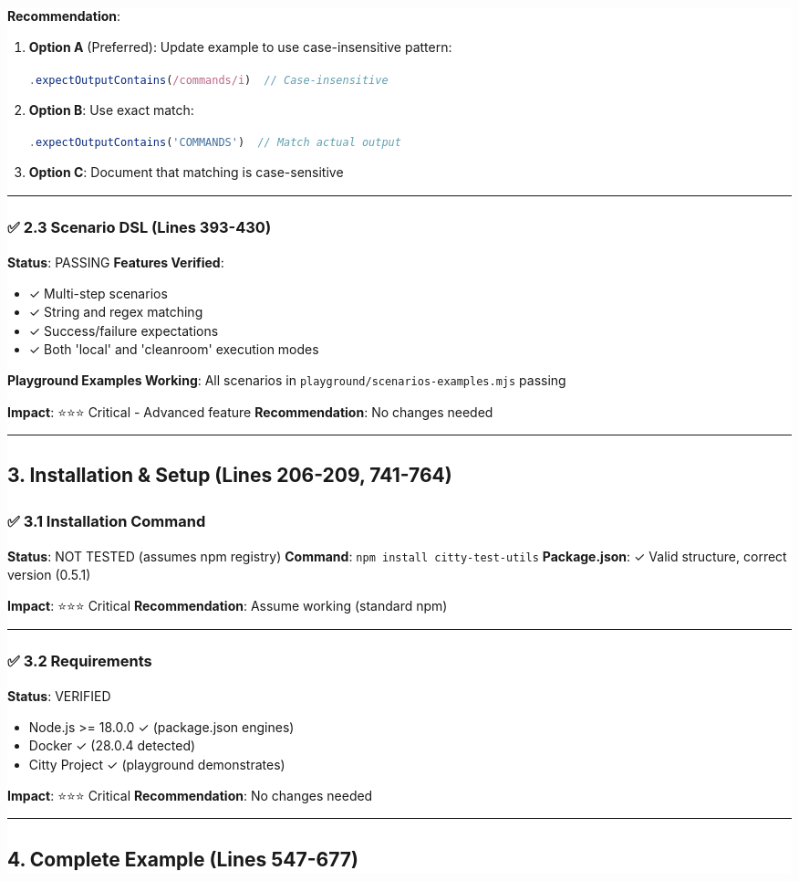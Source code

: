 **Recommendation**:
1. **Option A** (Preferred): Update example to use case-insensitive pattern:
   ```javascript
   .expectOutputContains(/commands/i)  // Case-insensitive
   ```
2. **Option B**: Use exact match:
   ```javascript
   .expectOutputContains('COMMANDS')  // Match actual output
   ```
3. **Option C**: Document that matching is case-sensitive

---

### ✅ 2.3 Scenario DSL (Lines 393-430)
**Status**: PASSING
**Features Verified**:
- ✓ Multi-step scenarios
- ✓ String and regex matching
- ✓ Success/failure expectations
- ✓ Both 'local' and 'cleanroom' execution modes

**Playground Examples Working**: All scenarios in `playground/scenarios-examples.mjs` passing

**Impact**: ⭐⭐⭐ Critical - Advanced feature
**Recommendation**: No changes needed

---

## 3. Installation & Setup (Lines 206-209, 741-764)

### ✅ 3.1 Installation Command
**Status**: NOT TESTED (assumes npm registry)
**Command**: `npm install citty-test-utils`
**Package.json**: ✓ Valid structure, correct version (0.5.1)

**Impact**: ⭐⭐⭐ Critical
**Recommendation**: Assume working (standard npm)

---

### ✅ 3.2 Requirements
**Status**: VERIFIED
- Node.js >= 18.0.0 ✓ (package.json engines)
- Docker ✓ (28.0.4 detected)
- Citty Project ✓ (playground demonstrates)

**Impact**: ⭐⭐⭐ Critical
**Recommendation**: No changes needed

---

## 4. Complete Example (Lines 547-677)
